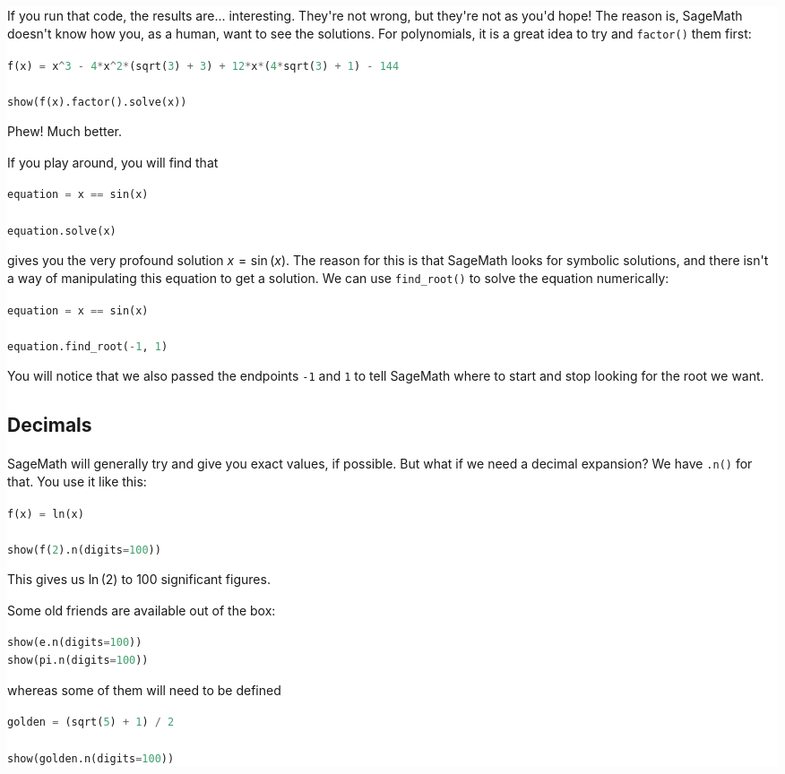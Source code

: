 If you run that code, the results are... interesting. They're not wrong, but
they're not as you'd hope! The reason is, SageMath doesn't know how you, as a
human, want to see the solutions. For polynomials, it is a great idea to try and
`factor()` them first:

```python
f(x) = x^3 - 4*x^2*(sqrt(3) + 3) + 12*x*(4*sqrt(3) + 1) - 144

show(f(x).factor().solve(x))
```

Phew! Much better.

If you play around, you will find that

```python
equation = x == sin(x)

equation.solve(x)
```

gives you the very profound solution $x = \sin(x).$ The reason for this is that
SageMath looks for symbolic solutions, and there isn't a way of manipulating
this equation to get a solution. We can use `find_root()` to solve the equation
numerically:

```python
equation = x == sin(x)

equation.find_root(-1, 1)
```

You will notice that we also passed the endpoints `-1` and `1` to tell SageMath
where to start and stop looking for the root we want.

## Decimals

SageMath will generally try and give you exact values, if possible. But what if
we need a decimal expansion? We have `.n()` for that. You use it like this:

```python
f(x) = ln(x)

show(f(2).n(digits=100))
```

This gives us $\ln(2)$ to $100$ significant figures.

Some old friends are available out of the box:

```python
show(e.n(digits=100))
show(pi.n(digits=100))
```

whereas some of them will need to be defined

```python
golden = (sqrt(5) + 1) / 2

show(golden.n(digits=100))
```

